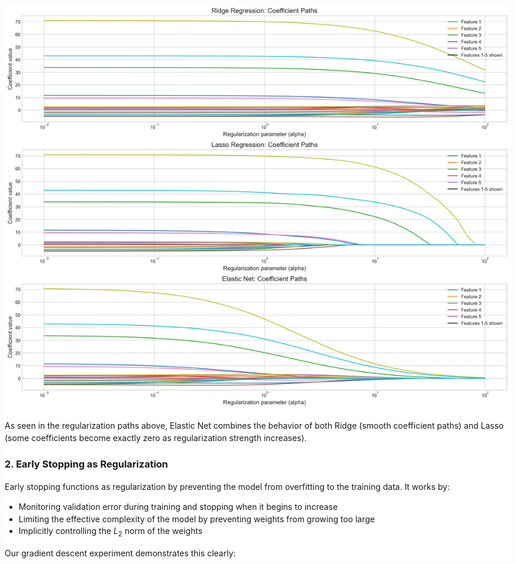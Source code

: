 ![Regularization Coefficient Paths](../Images/L3_7_Quiz_20/regularization_coefficient_paths.png)

As seen in the regularization paths above, Elastic Net combines the behavior of both Ridge (smooth coefficient paths) and Lasso (some coefficients become exactly zero as regularization strength increases).

### 2. Early Stopping as Regularization

Early stopping functions as regularization by preventing the model from overfitting to the training data. It works by:

- Monitoring validation error during training and stopping when it begins to increase
- Limiting the effective complexity of the model by preventing weights from growing too large
- Implicitly controlling the $L_2$ norm of the weights

Our gradient descent experiment demonstrates this clearly:
